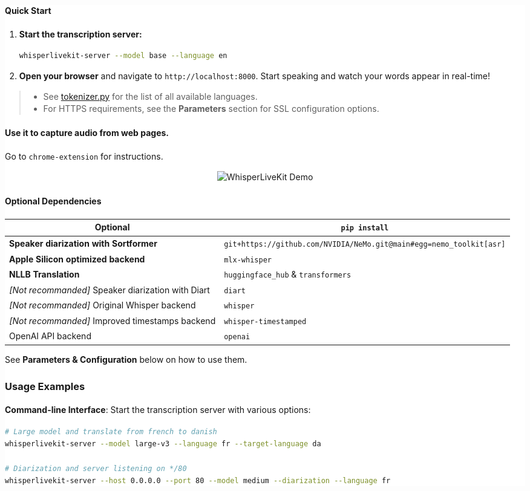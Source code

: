 #### Quick Start
1. **Start the transcription server:**
   ```bash
   whisperlivekit-server --model base --language en
   ```

2. **Open your browser** and navigate to `http://localhost:8000`. Start speaking and watch your words appear in real-time!


> - See [tokenizer.py](https://github.com/QuentinFuxa/WhisperLiveKit/blob/main/whisperlivekit/simul_whisper/whisper/tokenizer.py) for the list of all available languages.
> - For HTTPS requirements, see the **Parameters** section for SSL configuration options.

#### Use it to capture audio from web pages.

Go to `chrome-extension` for instructions.

<p align="center">
<img src="https://raw.githubusercontent.com/QuentinFuxa/WhisperLiveKit/refs/heads/main/chrome-extension/demo-extension.png" alt="WhisperLiveKit Demo" width="600">
</p>



#### Optional Dependencies

| Optional | `pip install` |
|-----------|-------------|
| **Speaker diarization with Sortformer** | `git+https://github.com/NVIDIA/NeMo.git@main#egg=nemo_toolkit[asr]` |
| **Apple Silicon optimized backend** | `mlx-whisper` |
| **NLLB Translation** | `huggingface_hub` & `transformers` |
| *[Not recommanded]*  Speaker diarization with Diart | `diart` |
| *[Not recommanded]*  Original Whisper backend | `whisper` |
| *[Not recommanded]*  Improved timestamps backend | `whisper-timestamped` |
| OpenAI API backend | `openai` |

See  **Parameters & Configuration** below on how to use them.



### Usage Examples

**Command-line Interface**: Start the transcription server with various options:

```bash
# Large model and translate from french to danish
whisperlivekit-server --model large-v3 --language fr --target-language da

# Diarization and server listening on */80 
whisperlivekit-server --host 0.0.0.0 --port 80 --model medium --diarization --language fr
```

